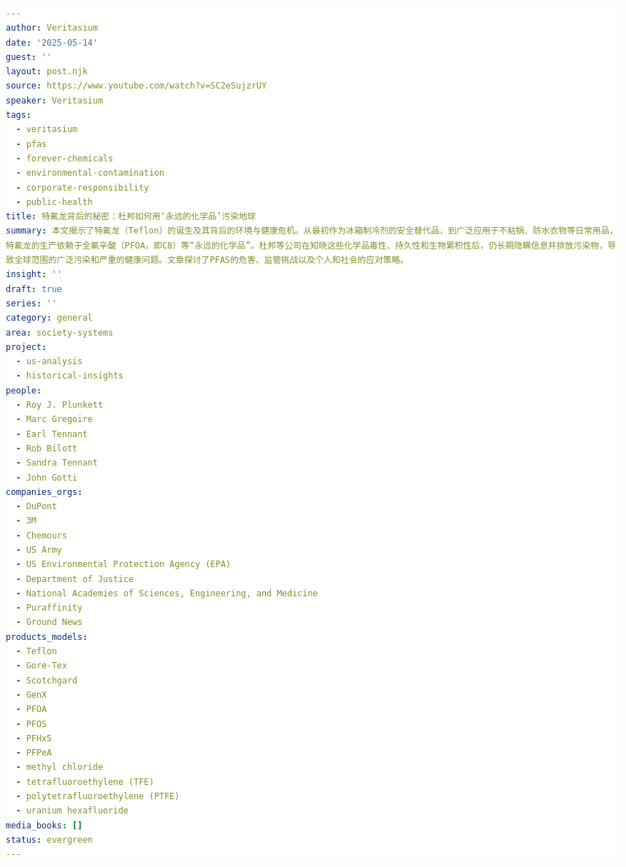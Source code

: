 ```yaml
---
author: Veritasium
date: '2025-05-14'
guest: ''
layout: post.njk
source: https://www.youtube.com/watch?v=SC2eSujzrUY
speaker: Veritasium
tags:
  - veritasium
  - pfas
  - forever-chemicals
  - environmental-contamination
  - corporate-responsibility
  - public-health
title: 特氟龙背后的秘密：杜邦如何用‘永远的化学品’污染地球
summary: 本文揭示了特氟龙（Teflon）的诞生及其背后的环境与健康危机。从最初作为冰箱制冷剂的安全替代品，到广泛应用于不粘锅、防水衣物等日常用品，特氟龙的生产依赖于全氟辛酸（PFOA，即C8）等“永远的化学品”。杜邦等公司在知晓这些化学品毒性、持久性和生物累积性后，仍长期隐瞒信息并排放污染物，导致全球范围的广泛污染和严重的健康问题。文章探讨了PFAS的危害、监管挑战以及个人和社会的应对策略。
insight: ''
draft: true
series: ''
category: general
area: society-systems
project:
  - us-analysis
  - historical-insights
people:
  - Roy J. Plunkett
  - Marc Gregoire
  - Earl Tennant
  - Rob Bilott
  - Sandra Tennant
  - John Gotti
companies_orgs:
  - DuPont
  - 3M
  - Chemours
  - US Army
  - US Environmental Protection Agency (EPA)
  - Department of Justice
  - National Academies of Sciences, Engineering, and Medicine
  - Puraffinity
  - Ground News
products_models:
  - Teflon
  - Gore-Tex
  - Scotchgard
  - GenX
  - PFOA
  - PFOS
  - PFHxS
  - PFPeA
  - methyl chloride
  - tetrafluoroethylene (TFE)
  - polytetrafluoroethylene (PTFE)
  - uranium hexafluoride
media_books: []
status: evergreen
---
```
